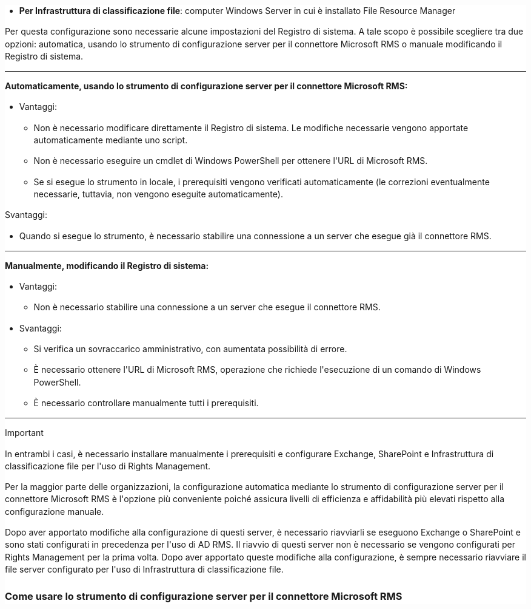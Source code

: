 -   **Per Infrastruttura di classificazione file**: computer Windows Server in cui è installato File Resource Manager

Per questa configurazione sono necessarie alcune impostazioni del Registro di sistema. A tale scopo è possibile scegliere tra due opzioni: automatica, usando lo strumento di configurazione server per il connettore Microsoft RMS o manuale modificando il Registro di sistema.

---

**Automaticamente, usando lo strumento di configurazione server per il connettore Microsoft RMS:**

- Vantaggi:

    - Non è necessario modificare direttamente il Registro di sistema. Le modifiche necessarie vengono apportate automaticamente mediante uno script.

    - Non è necessario eseguire un cmdlet di Windows PowerShell per ottenere l'URL di Microsoft RMS.

    - Se si esegue lo strumento in locale, i prerequisiti vengono verificati automaticamente (le correzioni eventualmente necessarie, tuttavia, non vengono eseguite automaticamente).

Svantaggi:

- Quando si esegue lo strumento, è necessario stabilire una connessione a un server che esegue già il connettore RMS.

---

**Manualmente, modificando il Registro di sistema:**

- Vantaggi:

    - Non è necessario stabilire una connessione a un server che esegue il connettore RMS.

- Svantaggi:

    - Si verifica un sovraccarico amministrativo, con aumentata possibilità di errore.

    - È necessario ottenere l'URL di Microsoft RMS, operazione che richiede l'esecuzione di un comando di Windows PowerShell.

    - È necessario controllare manualmente tutti i prerequisiti.


---

> [!IMPORTANT]
> In entrambi i casi, è necessario installare manualmente i prerequisiti e configurare Exchange, SharePoint e Infrastruttura di classificazione file per l'uso di Rights Management.

Per la maggior parte delle organizzazioni, la configurazione automatica mediante lo strumento di configurazione server per il connettore Microsoft RMS è l'opzione più conveniente poiché assicura livelli di efficienza e affidabilità più elevati rispetto alla configurazione manuale.

Dopo aver apportato modifiche alla configurazione di questi server, è necessario riavviarli se eseguono Exchange o SharePoint e sono stati configurati in precedenza per l'uso di AD RMS. Il riavvio di questi server non è necessario se vengono configurati per Rights Management per la prima volta. Dopo aver apportato queste modifiche alla configurazione, è sempre necessario riavviare il file server configurato per l'uso di Infrastruttura di classificazione file.

### <a name="how-to-use-the-server-configuration-tool-for-microsoft-rms-connector"></a>Come usare lo strumento di configurazione server per il connettore Microsoft RMS
